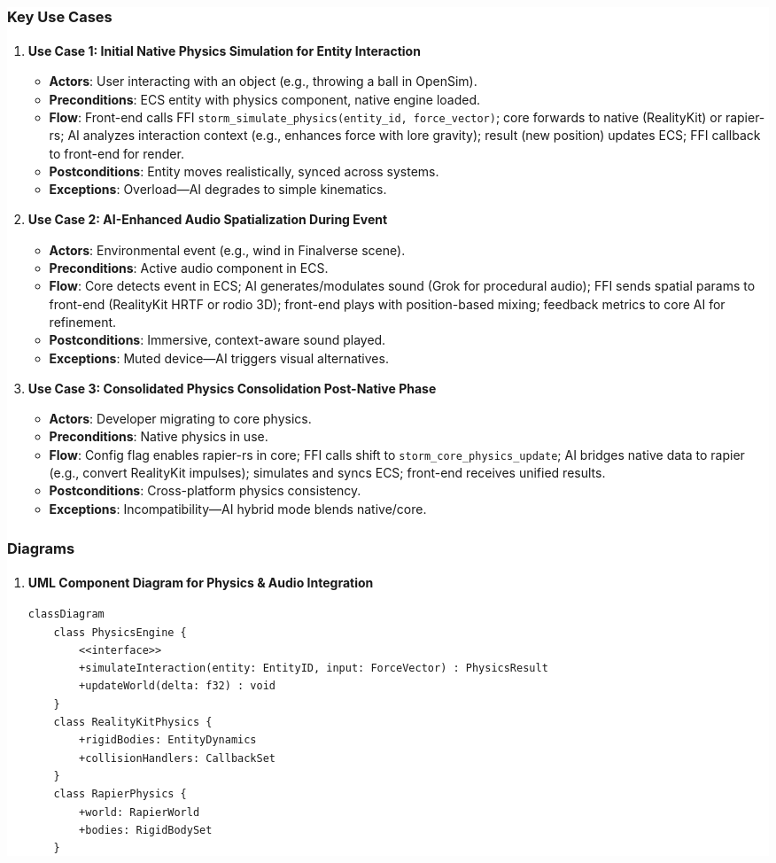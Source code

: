 ### Key Use Cases
1. **Use Case 1: Initial Native Physics Simulation for Entity Interaction**
   - **Actors**: User interacting with an object (e.g., throwing a ball in OpenSim).
   - **Preconditions**: ECS entity with physics component, native engine loaded.
   - **Flow**: Front-end calls FFI `storm_simulate_physics(entity_id, force_vector)`; core forwards to native (RealityKit) or rapier-rs; AI analyzes interaction context (e.g., enhances force with lore gravity); result (new position) updates ECS; FFI callback to front-end for render.
   - **Postconditions**: Entity moves realistically, synced across systems.
   - **Exceptions**: Overload—AI degrades to simple kinematics.

2. **Use Case 2: AI-Enhanced Audio Spatialization During Event**
   - **Actors**: Environmental event (e.g., wind in Finalverse scene).
   - **Preconditions**: Active audio component in ECS.
   - **Flow**: Core detects event in ECS; AI generates/modulates sound (Grok for procedural audio); FFI sends spatial params to front-end (RealityKit HRTF or rodio 3D); front-end plays with position-based mixing; feedback metrics to core AI for refinement.
   - **Postconditions**: Immersive, context-aware sound played.
   - **Exceptions**: Muted device—AI triggers visual alternatives.

3. **Use Case 3: Consolidated Physics Consolidation Post-Native Phase**
   - **Actors**: Developer migrating to core physics.
   - **Preconditions**: Native physics in use.
   - **Flow**: Config flag enables rapier-rs in core; FFI calls shift to `storm_core_physics_update`; AI bridges native data to rapier (e.g., convert RealityKit impulses); simulates and syncs ECS; front-end receives unified results.
   - **Postconditions**: Cross-platform physics consistency.
   - **Exceptions**: Incompatibility—AI hybrid mode blends native/core.

### Diagrams
1. **UML Component Diagram for Physics & Audio Integration**
   ```mermaid
   classDiagram
       class PhysicsEngine {
           <<interface>>
           +simulateInteraction(entity: EntityID, input: ForceVector) : PhysicsResult
           +updateWorld(delta: f32) : void
       }
       class RealityKitPhysics {
           +rigidBodies: EntityDynamics
           +collisionHandlers: CallbackSet
       }
       class RapierPhysics {
           +world: RapierWorld
           +bodies: RigidBodySet
       }

